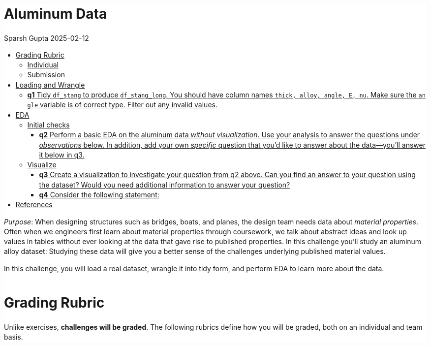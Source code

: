 Aluminum Data
================
Sparsh Gupta
2025-02-12

- [Grading Rubric](#grading-rubric)
  - [Individual](#individual)
  - [Submission](#submission)
- [Loading and Wrangle](#loading-and-wrangle)
  - [**q1** Tidy `df_stang` to produce `df_stang_long`. You should have
    column names `thick, alloy, angle, E, nu`. Make sure the `angle`
    variable is of correct type. Filter out any invalid
    values.](#q1-tidy-df_stang-to-produce-df_stang_long-you-should-have-column-names-thick-alloy-angle-e-nu-make-sure-the-angle-variable-is-of-correct-type-filter-out-any-invalid-values)
- [EDA](#eda)
  - [Initial checks](#initial-checks)
    - [**q2** Perform a basic EDA on the aluminum data *without
      visualization*. Use your analysis to answer the questions under
      *observations* below. In addition, add your own *specific*
      question that you’d like to answer about the data—you’ll answer it
      below in
      q3.](#q2-perform-a-basic-eda-on-the-aluminum-data-without-visualization-use-your-analysis-to-answer-the-questions-under-observations-below-in-addition-add-your-own-specific-question-that-youd-like-to-answer-about-the-datayoull-answer-it-below-in-q3)
  - [Visualize](#visualize)
    - [**q3** Create a visualization to investigate your question from
      q2 above. Can you find an answer to your question using the
      dataset? Would you need additional information to answer your
      question?](#q3-create-a-visualization-to-investigate-your-question-from-q2-above-can-you-find-an-answer-to-your-question-using-the-dataset-would-you-need-additional-information-to-answer-your-question)
    - [**q4** Consider the following
      statement:](#q4-consider-the-following-statement)
- [References](#references)

*Purpose*: When designing structures such as bridges, boats, and planes,
the design team needs data about *material properties*. Often when we
engineers first learn about material properties through coursework, we
talk about abstract ideas and look up values in tables without ever
looking at the data that gave rise to published properties. In this
challenge you’ll study an aluminum alloy dataset: Studying these data
will give you a better sense of the challenges underlying published
material values.

In this challenge, you will load a real dataset, wrangle it into tidy
form, and perform EDA to learn more about the data.



# Grading Rubric



Unlike exercises, **challenges will be graded**. The following rubrics
define how you will be graded, both on an individual and team basis.
